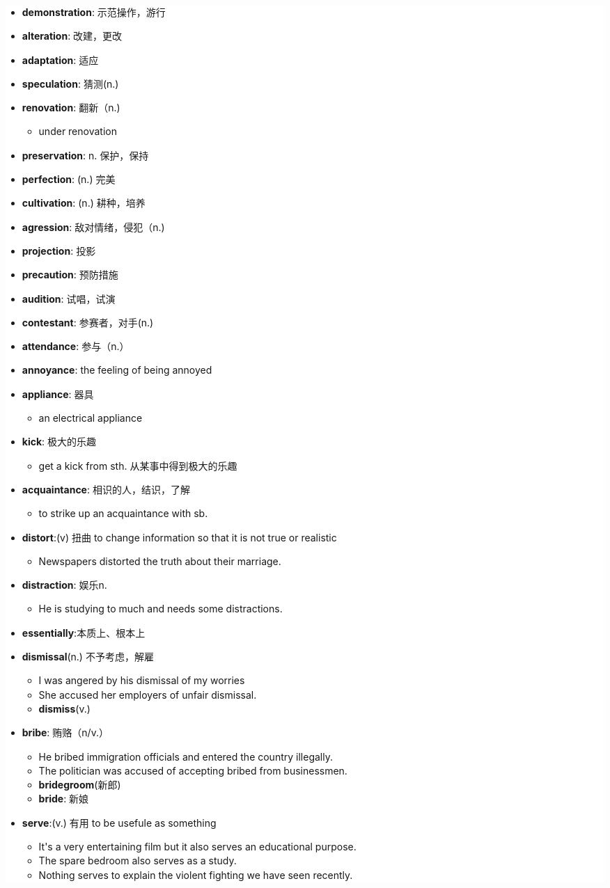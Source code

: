- **demonstration**: 示范操作，游行

- **alteration**: 改建，更改

- **adaptation**: 适应

- **speculation**: 猜测(n.)

- **renovation**: 翻新（n.)
  - under renovation

- **preservation**: n. 保护，保持

- **perfection**: (n.) 完美

- **cultivation**: (n.) 耕种，培养

- **agression**: 敌对情绪，侵犯（n.)

- **projection**: 投影

- **precaution**: 预防措施

- **audition**: 试唱，试演

- **contestant**: 参赛者，对手(n.)

- **attendance**: 参与（n.）

- **annoyance**: the feeling of being annoyed

- **appliance**: 器具
  - an electrical appliance

- **kick**: 极大的乐趣
  - get a kick from sth. 从某事中得到极大的乐趣

- **acquaintance**: 相识的人，结识，了解
  - to strike up an acquaintance with sb.

- **distort**:(v) 扭曲 to change information so that it is not true or realistic
  - Newspapers distorted the truth about their marriage.

- **distraction**: 娱乐n.
  - He is studying to much and needs some distractions.

- **essentially**:本质上、根本上
- **dismissal**(n.) 不予考虑，解雇
  - I was angered by his dismissal of my worries
  - She accused her employers of unfair dismissal.
  - **dismiss**(v.)

- **bribe**: 贿赂（n/v.）
  - He bribed immigration officials and entered the country illegally.
  - The politician was accused of accepting bribed from businessmen.
  - **bridegroom**(新郎)
  - **bride**: 新娘

- **serve**:(v.) 有用 to be usefule as something
  - It's a very entertaining film but it also serves an educational purpose.
  - The spare bedroom also serves as a study.
  - Nothing serves to explain the violent fighting we have seen recently.
